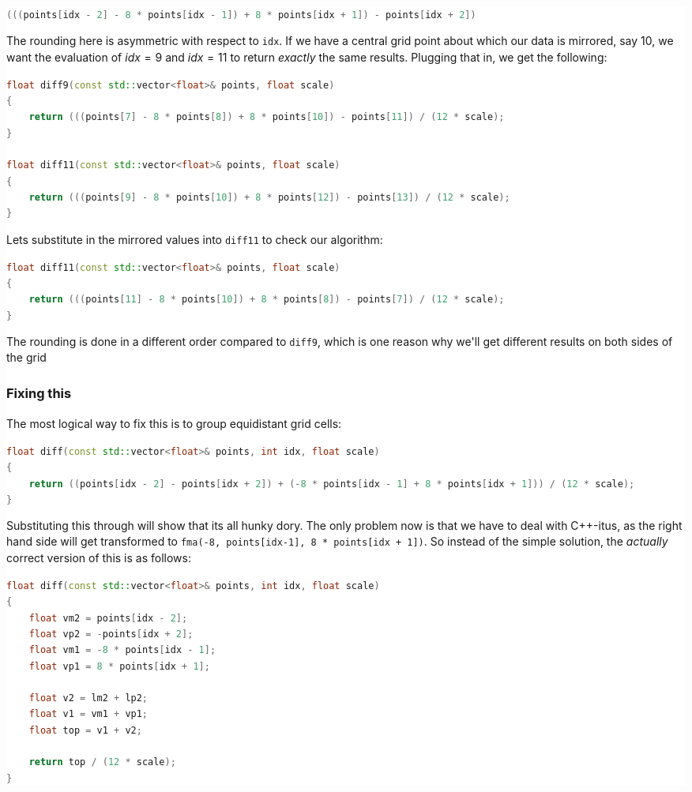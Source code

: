 ```c++
(((points[idx - 2] - 8 * points[idx - 1]) + 8 * points[idx + 1]) - points[idx + 2])
```

The rounding here is asymmetric with respect to `idx`. If we have a central grid point about which our data is mirrored, say $10$, we want the evaluation of $idx = 9$ and $idx = 11$ to return *exactly* the same results. Plugging that in, we get the following:

```c++
float diff9(const std::vector<float>& points, float scale)
{
    return (((points[7] - 8 * points[8]) + 8 * points[10]) - points[11]) / (12 * scale);
}

float diff11(const std::vector<float>& points, float scale)
{
    return (((points[9] - 8 * points[10]) + 8 * points[12]) - points[13]) / (12 * scale);
}
```

Lets substitute in the mirrored values into `diff11` to check our algorithm:

```c++
float diff11(const std::vector<float>& points, float scale)
{
    return (((points[11] - 8 * points[10]) + 8 * points[8]) - points[7]) / (12 * scale);
}
```

The rounding is done in a different order compared to `diff9`, which is one reason why we'll get different results on both sides of the grid

### Fixing this

The most logical way to fix this is to group equidistant grid cells:

```c++
float diff(const std::vector<float>& points, int idx, float scale)
{
    return ((points[idx - 2] - points[idx + 2]) + (-8 * points[idx - 1] + 8 * points[idx + 1])) / (12 * scale);
}
```

Substituting this through will show that its all hunky dory. The only problem now is that we have to deal with C++-itus, as the right hand side will get transformed to `fma(-8, points[idx-1], 8 * points[idx + 1])`. So instead of the simple solution, the *actually* correct version of this is as follows:

```c++
float diff(const std::vector<float>& points, int idx, float scale)
{
    float vm2 = points[idx - 2];
    float vp2 = -points[idx + 2];
    float vm1 = -8 * points[idx - 1];
    float vp1 = 8 * points[idx + 1];

    float v2 = lm2 + lp2;
    float v1 = vm1 + vp1;
    float top = v1 + v2;

    return top / (12 * scale);
}
```
